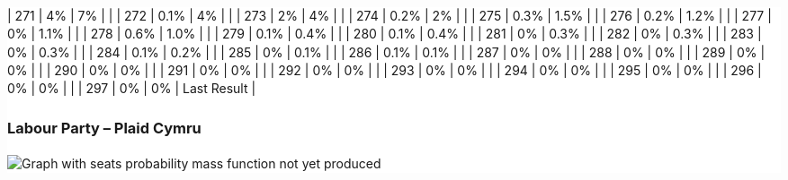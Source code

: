 | 271 | 4% | 7% |  |
| 272 | 0.1% | 4% |  |
| 273 | 2% | 4% |  |
| 274 | 0.2% | 2% |  |
| 275 | 0.3% | 1.5% |  |
| 276 | 0.2% | 1.2% |  |
| 277 | 0% | 1.1% |  |
| 278 | 0.6% | 1.0% |  |
| 279 | 0.1% | 0.4% |  |
| 280 | 0.1% | 0.4% |  |
| 281 | 0% | 0.3% |  |
| 282 | 0% | 0.3% |  |
| 283 | 0% | 0.3% |  |
| 284 | 0.1% | 0.2% |  |
| 285 | 0% | 0.1% |  |
| 286 | 0.1% | 0.1% |  |
| 287 | 0% | 0% |  |
| 288 | 0% | 0% |  |
| 289 | 0% | 0% |  |
| 290 | 0% | 0% |  |
| 291 | 0% | 0% |  |
| 292 | 0% | 0% |  |
| 293 | 0% | 0% |  |
| 294 | 0% | 0% |  |
| 295 | 0% | 0% |  |
| 296 | 0% | 0% |  |
| 297 | 0% | 0% | Last Result |

### Labour Party – Plaid Cymru

![Graph with seats probability mass function not yet produced](2019-11-05-ComRes-coalitions-seats-pmf-lab–pc.png "Seats Probability Mass Function")
